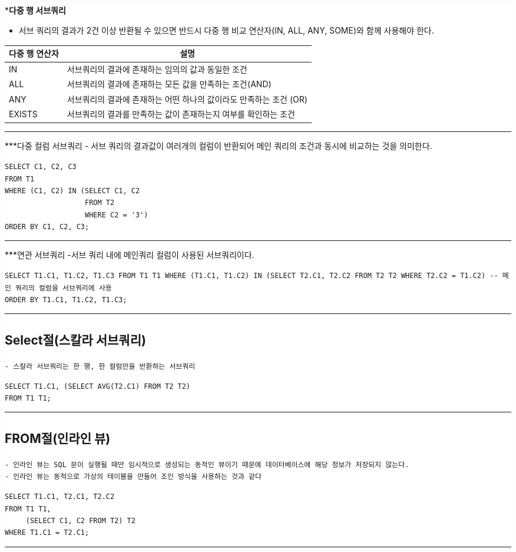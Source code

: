 ***다중 행 서브쿼리**
- 서브 쿼리의 결과가 2건 이상 반환될 수 있으면 반드시 다중 행 비교 연산자(IN, ALL, ANY, SOME)와 함께 사용해야 한다.

|다중 행 연산자|설명|
|------|---|
|IN|서브쿼리의 결과에 존재하는 임의의 값과 동일한 조건|
|ALL|서브쿼리의 결과에 존재하는 모든 값을 만족하는 조건(AND)|
|ANY|서브쿼리의 결과에 존재하는 어떤 하나의 값이라도 만족하는 조건 (OR)|
|EXISTS|서브쿼리의 결과를 만족하는 값이 존재하는지 여부를 확인하는 조건|

---

***다중 컬럼 서브쿼리
	- 서브 쿼리의 결과값이 여러개의 컬럼이 반환되어 메인 쿼리의 조건과 동시에 비교하는 것을 의미한다.
	
```
SELECT C1, C2, C3
FROM T1
WHERE (C1, C2) IN (SELECT C1, C2
                   FROM T2
                   WHERE C2 = '3')
ORDER BY C1, C2, C3;
```

---
***연관 서브쿼리
	-서브 쿼리 내에 메인쿼리 컬럼이 사용된 서브쿼리이다.
```
SELECT T1.C1, T1.C2, T1.C3 FROM T1 T1 WHERE (T1.C1, T1.C2) IN (SELECT T2.C1, T2.C2 FROM T2 T2 WHERE T2.C2 = T1.C2) -- 메인 쿼리의 컬럼을 서브쿼리에 사용 
ORDER BY T1.C1, T1.C2, T1.C3;
```

---
## Select절(스칼라 서브쿼리)

	- 스칼라 서브쿼리는 한 행, 한 컬럼만을 반환하는 서브쿼리

```
SELECT T1.C1, (SELECT AVG(T2.C1) FROM T2 T2)
FROM T1 T1;
```
---
## FROM절(인라인 뷰)

	- 인라인 뷰는 SQL 문이 실행될 때만 임시적으로 생성되는 동적인 뷰이기 때문에 데이터베이스에 해당 정보가 저장되지 않는다.
	- 인라인 뷰는 동적으로 가상의 테이블을 만들어 조인 방식을 사용하는 것과 같다

```
SELECT T1.C1, T2.C1, T2.C2
FROM T1 T1,
     (SELECT C1, C2 FROM T2) T2
WHERE T1.C1 = T2.C1;
```

---